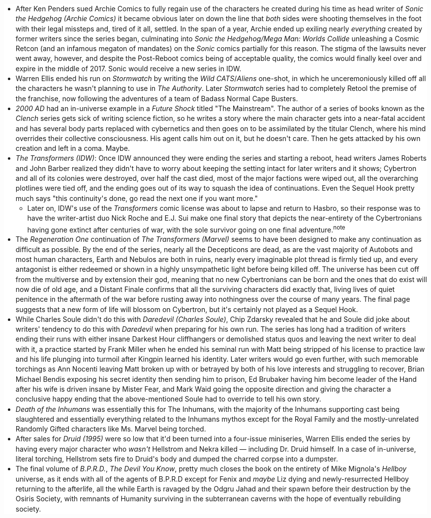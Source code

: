 -   After Ken Penders sued Archie Comics to fully regain use of the characters he created during his time as head writer of _Sonic the Hedgehog (Archie Comics)_ it became obvious later on down the line that _both_ sides were shooting themselves in the foot with their legal missteps and, tired of it all, settled. In the span of a year, Archie ended up exiling nearly _everything_ created by former writers since the series began, culminating into _Sonic the Hedgehog/Mega Man: Worlds Collide_ unleashing a Cosmic Retcon (and an infamous megaton of mandates) on the _Sonic_ comics partially for this reason. The stigma of the lawsuits never went away, however, and despite the Post-Reboot comics being of acceptable quality, the comics would finally keel over and expire in the middle of 2017. Sonic would receive a new series in IDW.
-   Warren Ellis ended his run on _Stormwatch_ by writing the _Wild CATS_/_Aliens_ one-shot, in which he unceremoniously killed off all the characters he wasn't planning to use in _The Authority_. Later _Stormwatch_ series had to completely Retool the premise of the franchise, now following the adventures of a team of Badass Normal Cape Busters.
-   _2000 AD_ had an in-universe example in a _Future Shock_ titled "The Mainstream". The author of a series of books known as the _Clench_ series gets sick of writing science fiction, so he writes a story where the main character gets into a near-fatal accident and has several body parts replaced with cybernetics and then goes on to be assimilated by the titular Clench, where his mind overrides their collective consciousness. His agent calls him out on it, but he doesn't care. Then he gets attacked by his own creation and left in a coma. Maybe.
-   _The Transformers (IDW)_: Once IDW announced they were ending the series and starting a reboot, head writers James Roberts and John Barber realized they didn't have to worry about keeping the setting intact for later writers and it shows; Cybertron and all of its colonies were destroyed, over half the cast died, most of the major factions were wiped out, all the overarching plotlines were tied off, and the ending goes out of its way to squash the idea of continuations. Even the Sequel Hook pretty much says "this continuity's done, go read the next one if you want more."
    -   Later on, IDW's use of the _Transformers_ comic license was about to lapse and return to Hasbro, so their response was to have the writer-artist duo Nick Roche and E.J. Sui make one final story that depicts the near-entirety of the Cybertronians having gone extinct after centuries of war, with the sole survivor going on one final adventure.<sup>note&nbsp;</sup> 
-   The _Regeneration One_ continuation of _The Transformers (Marvel)_ seems to have been designed to make any continuation as difficult as possible. By the end of the series, nearly all the Decepticons are dead, as are the vast majority of Autobots and most human characters, Earth and Nebulos are both in ruins, nearly every imaginable plot thread is firmly tied up, and every antagonist is either redeemed or shown in a highly unsympathetic light before being killed off. The universe has been cut off from the multiverse and by extension their god, meaning that no new Cybertronians can be born and the ones that do exist will now die of old age, and a Distant Finale confirms that all the surviving characters did exactly that, living lives of quiet penitence in the aftermath of the war before rusting away into nothingness over the course of many years. The final page suggests that a new form of life will blossom on Cybertron, but it's certainly not played as a Sequel Hook.
-   While Charles Soule didn't do this with _Daredevil (Charles Soule)_, Chip Zdarsky revealed that he and Soule did joke about writers' tendency to do this with _Daredevil_ when preparing for his own run. The series has long had a tradition of writers ending their runs with either insane Darkest Hour cliffhangers or demolished status quos and leaving the next writer to deal with it, a practice started by Frank Miller when he ended his seminal run with Matt being stripped of his license to practice law and his life plunging into turmoil after Kingpin learned his identity. Later writers would go even further, with such memorable torchings as Ann Nocenti leaving Matt broken up with or betrayed by both of his love interests and struggling to recover, Brian Michael Bendis exposing his secret identity then sending him to prison, Ed Brubaker having him become leader of the Hand after his wife is driven insane by Mister Fear, and Mark Waid going the opposite direction and giving the character a conclusive happy ending that the above-mentioned Soule had to override to tell his own story.
-   _Death of the Inhumans_ was essentially this for The Inhumans, with the majority of the Inhumans supporting cast being slaughtered and essentially everything related to the Inhumans mythos except for the Royal Family and the mostly-unrelated Randomly Gifted characters like Ms. Marvel being torched.
-   After sales for _Druid (1995)_ were so low that it'd been turned into a four-issue miniseries, Warren Ellis ended the series by having every major character who _wasn't_ Hellstrom and Nekra killed — including Dr. Druid himself. In a case of in-universe, literal torching, Hellstrom sets fire to Druid's body and dumped the charred corpse into a dumpster.
-   The final volume of _B.P.R.D._, _The Devil You Know_, pretty much closes the book on the entirety of Mike Mignola's _Hellboy_ universe, as it ends with all of the agents of B.P.R.D except for Fenix and _maybe_ Liz dying and newly-resurrected Hellboy returning to the afterlife, all the while Earth is ravaged by the Odgru Jahad and their spawn before their destruction by the Osiris Society, with remnants of Humanity surviving in the subterranean caverns with the hope of eventually rebuilding society.